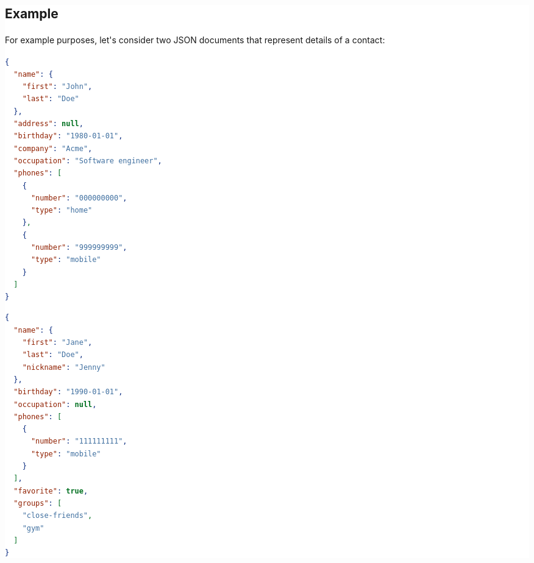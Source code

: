 

## Example

For example purposes, let's consider two JSON documents that represent details of a contact:

```json
{
  "name": {
    "first": "John",
    "last": "Doe"
  },
  "address": null,
  "birthday": "1980-01-01",
  "company": "Acme",
  "occupation": "Software engineer",
  "phones": [
    {
      "number": "000000000",
      "type": "home"
    },
    {
      "number": "999999999",
      "type": "mobile"
    }
  ]
}
```

```json
{
  "name": {
    "first": "Jane",
    "last": "Doe",
    "nickname": "Jenny"
  },
  "birthday": "1990-01-01",
  "occupation": null,
  "phones": [
    {
      "number": "111111111",
      "type": "mobile"
    }
  ],
  "favorite": true,
  "groups": [
    "close-friends",
    "gym"
  ]
}
```


